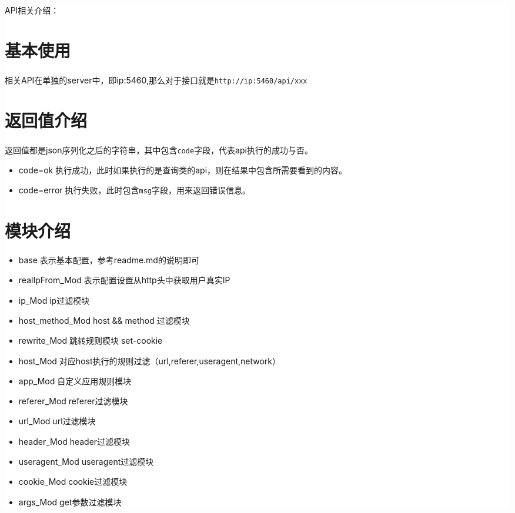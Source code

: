 
API相关介绍：

# 基本使用

  相关API在单独的server中，即ip:5460,那么对于接口就是`http://ip:5460/api/xxx`

# 返回值介绍

返回值都是json序列化之后的字符串，其中包含`code`字段，代表api执行的成功与否。
- code=ok 
执行成功，此时如果执行的是查询类的api，则在结果中包含所需要看到的内容。

- code=error
执行失败，此时包含`msg`字段，用来返回错误信息。

# 模块介绍

 - base
 表示基本配置，参考readme.md的说明即可

 - realIpFrom_Mod
 表示配置设置从http头中获取用户真实IP

 - ip_Mod
 ip过滤模块

 - host_method_Mod
 host && method 过滤模块

 - rewrite_Mod
 跳转规则模块 set-cookie

 - host_Mod
 对应host执行的规则过滤（url,referer,useragent,network）

 - app_Mod
 自定义应用规则模块

 - referer_Mod
 referer过滤模块

 - url_Mod
 url过滤模块

 - header_Mod
 header过滤模块

 - useragent_Mod
 useragent过滤模块

 - cookie_Mod
 cookie过滤模块

 - args_Mod
 get参数过滤模块
